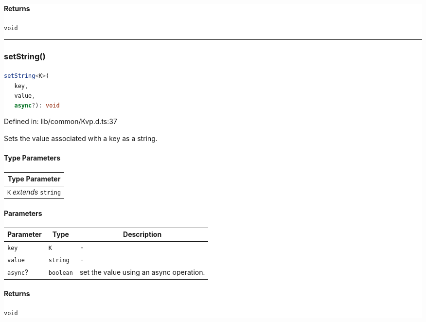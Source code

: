 #### Returns

`void`

***

### setString()

```ts
setString<K>(
   key, 
   value, 
   async?): void
```

Defined in: lib/common/Kvp.d.ts:37

Sets the value associated with a key as a string.

#### Type Parameters

| Type Parameter |
| ------ |
| `K` *extends* `string` |

#### Parameters

| Parameter | Type | Description |
| ------ | ------ | ------ |
| `key` | `K` | - |
| `value` | `string` | - |
| `async`? | `boolean` | set the value using an async operation. |

#### Returns

`void`

